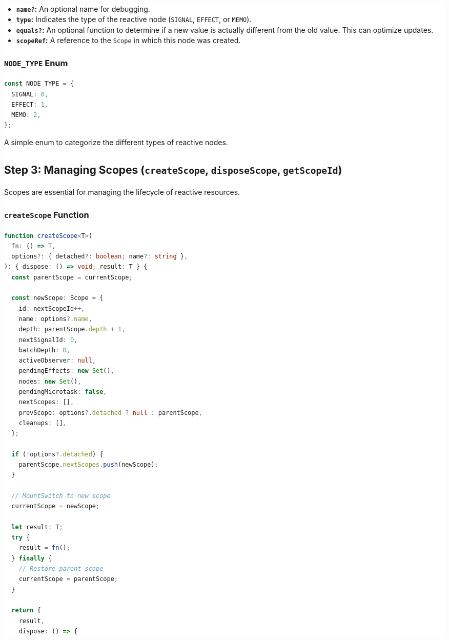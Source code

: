 * **`name?`:** An optional name for debugging.
* **`type`:** Indicates the type of the reactive node (`SIGNAL`, `EFFECT`, or `MEMO`).
* **`equals?`:** An optional function to determine if a new value is actually different from the old value. This can optimize updates.
* **`scopeRef`:** A reference to the `Scope` in which this node was created.

### `NODE_TYPE` Enum

```ts
const NODE_TYPE = {
  SIGNAL: 0,
  EFFECT: 1,
  MEMO: 2,
};
```

A simple enum to categorize the different types of reactive nodes.

## Step 3: Managing Scopes (`createScope`, `disposeScope`, `getScopeId`)

Scopes are essential for managing the lifecycle of reactive resources.

### `createScope` Function

```ts
function createScope<T>(
  fn: () => T,
  options?: { detached?: boolean; name?: string },
): { dispose: () => void; result: T } {
  const parentScope = currentScope;

  const newScope: Scope = {
    id: nextScopeId++,
    name: options?.name,
    depth: parentScope.depth + 1,
    nextSignalId: 0,
    batchDepth: 0,
    activeObserver: null,
    pendingEffects: new Set(),
    nodes: new Set(),
    pendingMicrotask: false,
    nextScopes: [],
    prevScope: options?.detached ? null : parentScope,
    cleanups: [],
  };

  if (!options?.detached) {
    parentScope.nextScopes.push(newScope);
  }

  // MountSwitch to new scope
  currentScope = newScope;

  let result: T;
  try {
    result = fn();
  } finally {
    // Restore parent scope
    currentScope = parentScope;
  }

  return {
    result,
    dispose: () => {
```